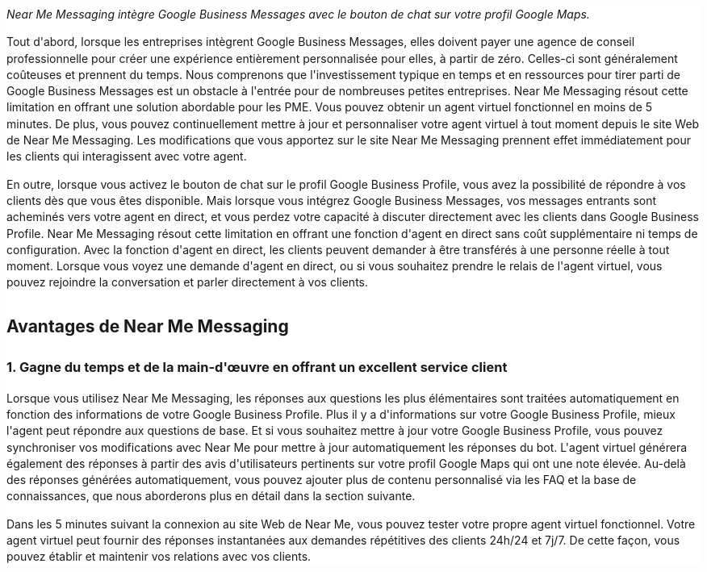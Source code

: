 *Near Me Messaging intègre Google Business Messages avec le bouton de chat sur votre profil Google Maps.*
</center>

Tout d'abord, lorsque les entreprises intègrent Google Business Messages, elles doivent payer une agence de conseil professionnelle pour créer une expérience entièrement personnalisée pour elles, à partir de zéro. Celles-ci sont généralement coûteuses et prennent du temps. Nous comprenons que l'investissement typique en temps et en ressources pour tirer parti de Google Business Messages est un obstacle à l'entrée pour de nombreuses petites entreprises. Near Me Messaging résout cette limitation en offrant une solution abordable pour les PME. Vous pouvez obtenir un agent virtuel fonctionnel en moins de 5 minutes. De plus, vous pouvez continuellement mettre à jour et personnaliser votre agent virtuel à tout moment depuis le site Web de Near Me Messaging. Les modifications que vous apportez sur le site Near Me Messaging prennent effet immédiatement pour les clients qui interagissent avec votre agent. 

En outre, lorsque vous activez le bouton de chat sur le profil Google Business Profile, vous avez la possibilité de répondre à vos clients dès que vous êtes disponible. Mais lorsque vous intégrez Google Business Messages, vos messages entrants sont acheminés vers votre agent en direct, et vous perdez votre capacité à discuter directement avec les clients dans Google Business Profile. Near Me Messaging résout cette limitation en offrant une fonction d'agent en direct sans coût supplémentaire ni temps de configuration. Avec la fonction d'agent en direct, les clients peuvent demander à être transférés à une personne réelle à tout moment. Lorsque vous voyez une demande d'agent en direct, ou si vous souhaitez prendre le relais de l'agent virtuel, vous pouvez rejoindre la conversation et parler directement à vos clients. 

## Avantages de Near Me Messaging

### 1. Gagne du temps et de la main-d'œuvre en offrant un excellent service client

Lorsque vous utilisez Near Me Messaging, les réponses aux questions les plus élémentaires sont traitées automatiquement en fonction des informations de votre Google Business Profile. Plus il y a d'informations sur votre Google Business Profile, mieux l'agent peut répondre aux questions de base. Et si vous souhaitez mettre à jour votre Google Business Profile, vous pouvez synchroniser vos modifications avec Near Me pour mettre à jour automatiquement les réponses du bot. L'agent virtuel générera également des réponses à partir des avis d'utilisateurs pertinents sur votre profil Google Maps qui ont une note élevée. Au-delà des réponses générées automatiquement, vous pouvez ajouter plus de contenu personnalisé via les FAQ et la base de connaissances, que nous aborderons plus en détail dans la section suivante. 

Dans les 5 minutes suivant la connexion au site Web de Near Me, vous pouvez tester votre propre agent virtuel fonctionnel. Votre agent virtuel peut fournir des réponses instantanées aux demandes répétitives des clients 24h/24 et 7j/7. De cette façon, vous pouvez établir et maintenir vos relations avec vos clients.

<center>